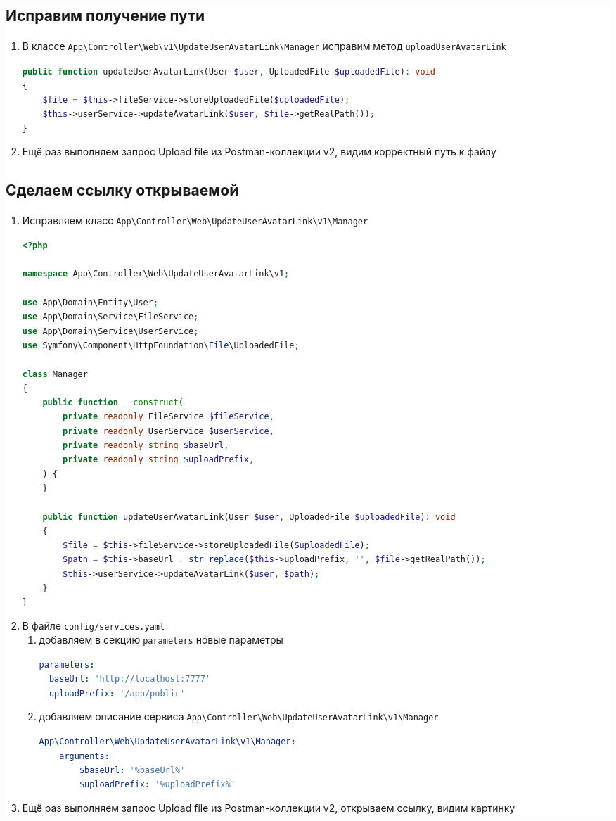 ## Исправим получение пути

1. В классе `App\Controller\Web\v1\UpdateUserAvatarLink\Manager` исправим метод `uploadUserAvatarLink`
    ```php
    public function updateUserAvatarLink(User $user, UploadedFile $uploadedFile): void
    {
        $file = $this->fileService->storeUploadedFile($uploadedFile);
        $this->userService->updateAvatarLink($user, $file->getRealPath());
    }
    ```
2. Ещё раз выполняем запрос Upload file из Postman-коллекции v2, видим корректный путь к файлу

## Сделаем ссылку открываемой

1. Исправляем класс `App\Controller\Web\UpdateUserAvatarLink\v1\Manager`
    ```php
    <?php
    
    namespace App\Controller\Web\UpdateUserAvatarLink\v1;
    
    use App\Domain\Entity\User;
    use App\Domain\Service\FileService;
    use App\Domain\Service\UserService;
    use Symfony\Component\HttpFoundation\File\UploadedFile;
    
    class Manager
    {
        public function __construct(
            private readonly FileService $fileService,
            private readonly UserService $userService,
            private readonly string $baseUrl,
            private readonly string $uploadPrefix,
        ) {
        }
    
        public function updateUserAvatarLink(User $user, UploadedFile $uploadedFile): void
        {
            $file = $this->fileService->storeUploadedFile($uploadedFile);
            $path = $this->baseUrl . str_replace($this->uploadPrefix, '', $file->getRealPath());
            $this->userService->updateAvatarLink($user, $path);
        }
    }
     ```
2. В файле `config/services.yaml`
    1. добавляем в секцию `parameters` новые параметры
        ```yaml
        parameters:
          baseUrl: 'http://localhost:7777'
          uploadPrefix: '/app/public'
        ```
    2. добавляем описание сервиса `App\Controller\Web\UpdateUserAvatarLink\v1\Manager`
        ```yaml
        App\Controller\Web\UpdateUserAvatarLink\v1\Manager:
            arguments:
                $baseUrl: '%baseUrl%'
                $uploadPrefix: '%uploadPrefix%'
        ```
3. Ещё раз выполняем запрос Upload file из Postman-коллекции v2, открываем ссылку, видим картинку
